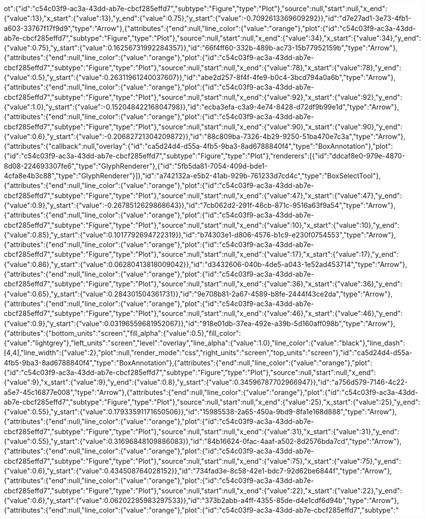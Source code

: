 ot":{"id":"c54c03f9-ac3a-43dd-ab7e-cbcf285effd7","subtype":"Figure","type":"Plot"},"source":null,"start":null,"x_end":{"value":13},"x_start":{"value":13},"y_end":{"value":0.75},"y_start":{"value":-0.7092613369609292}},"id":"d7e27ad1-3e73-4fb1-a603-33767f17f9d9","type":"Arrow"},{"attributes":{"end":null,"line_color":{"value":"orange"},"plot":{"id":"c54c03f9-ac3a-43dd-ab7e-cbcf285effd7","subtype":"Figure","type":"Plot"},"source":null,"start":null,"x_end":{"value":34},"x_start":{"value":34},"y_end":{"value":0.75},"y_start":{"value":0.16256731992284357}},"id":"66f4ff60-332b-489b-ac73-15b77952159b","type":"Arrow"},{"attributes":{"end":null,"line_color":{"value":"orange"},"plot":{"id":"c54c03f9-ac3a-43dd-ab7e-cbcf285effd7","subtype":"Figure","type":"Plot"},"source":null,"start":null,"x_end":{"value":78},"x_start":{"value":78},"y_end":{"value":0.5},"y_start":{"value":0.26311961240037607}},"id":"abe2d257-8f4f-4fe9-b0c4-3bcd794a0a6b","type":"Arrow"},{"attributes":{"end":null,"line_color":{"value":"orange"},"plot":{"id":"c54c03f9-ac3a-43dd-ab7e-cbcf285effd7","subtype":"Figure","type":"Plot"},"source":null,"start":null,"x_end":{"value":92},"x_start":{"value":92},"y_end":{"value":1.0},"y_start":{"value":-0.15204842216804798}},"id":"ecba3efa-c3a9-4e74-8428-d72df9b99e1d","type":"Arrow"},{"attributes":{"end":null,"line_color":{"value":"orange"},"plot":{"id":"c54c03f9-ac3a-43dd-ab7e-cbcf285effd7","subtype":"Figure","type":"Plot"},"source":null,"start":null,"x_end":{"value":90},"x_start":{"value":90},"y_end":{"value":0.6},"y_start":{"value":-0.20682721304209872}},"id":"88c809ba-7326-4b29-9250-51ba470e7c3a","type":"Arrow"},{"attributes":{"callback":null,"overlay":{"id":"ca5d24d4-d55a-4fb5-9ba3-8ad6788840f4","type":"BoxAnnotation"},"plot":{"id":"c54c03f9-ac3a-43dd-ab7e-cbcf285effd7","subtype":"Figure","type":"Plot"},"renderers":[{"id":"ddcaf8e0-979e-4870-8d08-224693307fe6","type":"GlyphRenderer"},{"id":"5fb5da81-7054-409d-bde1-4cfa8e4b3c88","type":"GlyphRenderer"}]},"id":"a742132a-e5b2-41ab-929b-761233d7cd4c","type":"BoxSelectTool"},{"attributes":{"end":null,"line_color":{"value":"orange"},"plot":{"id":"c54c03f9-ac3a-43dd-ab7e-cbcf285effd7","subtype":"Figure","type":"Plot"},"source":null,"start":null,"x_end":{"value":47},"x_start":{"value":47},"y_end":{"value":0.9},"y_start":{"value":-0.2678512629868643}},"id":"7cb062d2-291f-46cb-871c-9516a63f9a54","type":"Arrow"},{"attributes":{"end":null,"line_color":{"value":"orange"},"plot":{"id":"c54c03f9-ac3a-43dd-ab7e-cbcf285effd7","subtype":"Figure","type":"Plot"},"source":null,"start":null,"x_end":{"value":10},"x_start":{"value":10},"y_end":{"value":0.85},"y_start":{"value":0.1017792694722319}},"id":"b74303e1-d806-4576-b1c9-e230f0754553","type":"Arrow"},{"attributes":{"end":null,"line_color":{"value":"orange"},"plot":{"id":"c54c03f9-ac3a-43dd-ab7e-cbcf285effd7","subtype":"Figure","type":"Plot"},"source":null,"start":null,"x_end":{"value":17},"x_start":{"value":17},"y_end":{"value":0.86},"y_start":{"value":0.06280413818009042}},"id":"d3432606-040b-4de5-a043-1e52ad453714","type":"Arrow"},{"attributes":{"end":null,"line_color":{"value":"orange"},"plot":{"id":"c54c03f9-ac3a-43dd-ab7e-cbcf285effd7","subtype":"Figure","type":"Plot"},"source":null,"start":null,"x_end":{"value":36},"x_start":{"value":36},"y_end":{"value":0.65},"y_start":{"value":0.284301504361731}},"id":"9e708b81-2a67-4589-b8fe-2444f43ce2da","type":"Arrow"},{"attributes":{"end":null,"line_color":{"value":"orange"},"plot":{"id":"c54c03f9-ac3a-43dd-ab7e-cbcf285effd7","subtype":"Figure","type":"Plot"},"source":null,"start":null,"x_end":{"value":46},"x_start":{"value":46},"y_end":{"value":0.9},"y_start":{"value":0.03196559681952067}},"id":"918e01db-37ea-492e-a39b-5d160aff098b","type":"Arrow"},{"attributes":{"bottom_units":"screen","fill_alpha":{"value":0.5},"fill_color":{"value":"lightgrey"},"left_units":"screen","level":"overlay","line_alpha":{"value":1.0},"line_color":{"value":"black"},"line_dash":[4,4],"line_width":{"value":2},"plot":null,"render_mode":"css","right_units":"screen","top_units":"screen"},"id":"ca5d24d4-d55a-4fb5-9ba3-8ad6788840f4","type":"BoxAnnotation"},{"attributes":{"end":null,"line_color":{"value":"orange"},"plot":{"id":"c54c03f9-ac3a-43dd-ab7e-cbcf285effd7","subtype":"Figure","type":"Plot"},"source":null,"start":null,"x_end":{"value":9},"x_start":{"value":9},"y_end":{"value":0.8},"y_start":{"value":0.34596787702966947}},"id":"a756d579-7146-4c22-a5e7-45c16877e008","type":"Arrow"},{"attributes":{"end":null,"line_color":{"value":"orange"},"plot":{"id":"c54c03f9-ac3a-43dd-ab7e-cbcf285effd7","subtype":"Figure","type":"Plot"},"source":null,"start":null,"x_end":{"value":25},"x_start":{"value":25},"y_end":{"value":0.55},"y_start":{"value":0.17933591171650506}},"id":"15985538-2a65-450a-9bd9-8fa1e168d888","type":"Arrow"},{"attributes":{"end":null,"line_color":{"value":"orange"},"plot":{"id":"c54c03f9-ac3a-43dd-ab7e-cbcf285effd7","subtype":"Figure","type":"Plot"},"source":null,"start":null,"x_end":{"value":31},"x_start":{"value":31},"y_end":{"value":0.55},"y_start":{"value":0.31696848109886083}},"id":"84b16624-0fac-4aaf-a502-8d2576bda7cd","type":"Arrow"},{"attributes":{"end":null,"line_color":{"value":"orange"},"plot":{"id":"c54c03f9-ac3a-43dd-ab7e-cbcf285effd7","subtype":"Figure","type":"Plot"},"source":null,"start":null,"x_end":{"value":75},"x_start":{"value":75},"y_end":{"value":0.6},"y_start":{"value":0.434508764028152}},"id":"734fad3e-8c58-42e1-bdc7-92d62be6844f","type":"Arrow"},{"attributes":{"end":null,"line_color":{"value":"orange"},"plot":{"id":"c54c03f9-ac3a-43dd-ab7e-cbcf285effd7","subtype":"Figure","type":"Plot"},"source":null,"start":null,"x_end":{"value":22},"x_start":{"value":22},"y_end":{"value":0.6},"y_start":{"value":0.06202295983297533}},"id":"373b2abb-a4ff-4355-85de-d4e1cdf6d94b","type":"Arrow"},{"attributes":{"end":null,"line_color":{"value":"orange"},"plot":{"id":"c54c03f9-ac3a-43dd-ab7e-cbcf285effd7","subtype":"